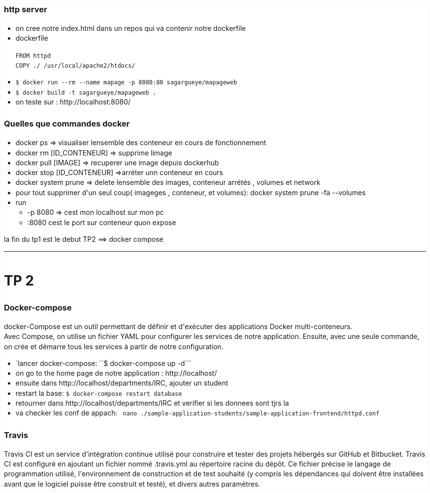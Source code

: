 ### http server
* on cree notre index.html dans un repos qui va contenir notre dockerfile
* dockerfile
    ```
    FROM httpd
    COPY ./ /usr/local/apache2/htdocs/
    ```
* ```$ docker run --rm --name mapage -p 8080:80 sagargueye/mapageweb```
* ```$ docker build -t sagargueye/mapageweb .```
* on teste sur : http://localhost:8080/

### Quelles que commandes docker
* docker ps => visualiser lensemble des conteneur en cours de fonctionnement
* docker rm [ID_CONTENEUR] => supprime limage
* docker pull [IMAGE] => recuperer une image depuis dockerhub
* docker stop [ID_CONTENEUR] =>arréter unn conteneur en cours
* docker system prune => delete lensemble des images, conteneur arrétés , volumes et network
* pour tout supprimer d'un seul coup( imageges , conteneur, et volumes): docker system prune -fa --volumes
* run
    * -p 8080 => cest mon localhost sur mon pc
    * :8080 cest le port sur conteneur quon expose 


la fin du tp1 est le debut TP2 ==> docker compose
___
# TP 2

### Docker-compose
docker-Compose est un outil permettant de définir et d'exécuter des applications Docker multi-conteneurs.  
Avec Compose, on utilise un fichier YAML pour configurer les services de notre application. 
Ensuite, avec une seule commande, on crée et démarre tous les services à partir de notre configuration.

* `lancer docker-compose: ``$ docker-compose up -d```
* on go to the home page de notre application : http://localhost/
* ensuite dans http://localhost/departments/IRC,  ajouter un student
* restart la base: ```$ docker-compose restart database```
* retourner dans http://localhost/departments/IRC et verifier si les donnees sont tjrs la 
* va checker les conf de appach: ``` nano ./sample-application-students/sample-application-frontend/httpd.conf```


### Travis

Travis CI est un service d'intégration continue utilisé pour construire et tester des projets hébergés sur GitHub et Bitbucket.
Travis CI est configuré en ajoutant un fichier nommé .travis.yml au répertoire racine du dépôt. 
Ce fichier précise le langage de programmation utilisé, l'environnement de construction 
et de test souhaité (y compris les dépendances qui doivent être installées avant que le logiciel 
puisse être construit et testé), et divers autres paramètres.
